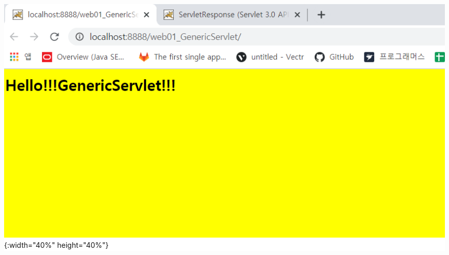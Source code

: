 ![18resultGeneric](/static/assets/img/blog/web/01MakeSimpleServlet/18resultGeneric.png){:width="40%" height="40%"}